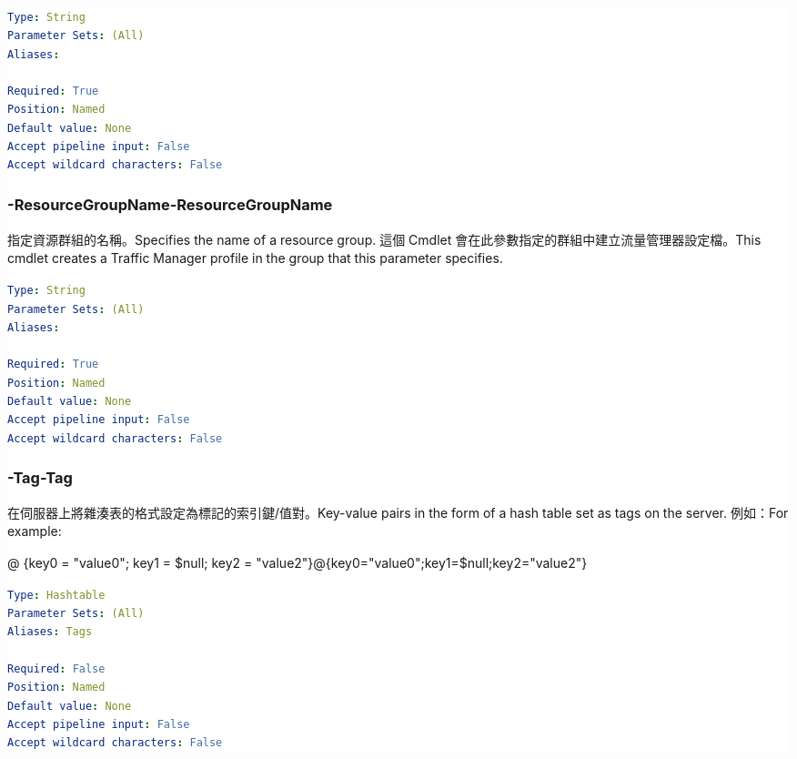 ```yaml
Type: String
Parameter Sets: (All)
Aliases: 

Required: True
Position: Named
Default value: None
Accept pipeline input: False
Accept wildcard characters: False
```

### <span data-ttu-id="ea508-149">-ResourceGroupName</span><span class="sxs-lookup"><span data-stu-id="ea508-149">-ResourceGroupName</span></span>
<span data-ttu-id="ea508-150">指定資源群組的名稱。</span><span class="sxs-lookup"><span data-stu-id="ea508-150">Specifies the name of a resource group.</span></span>
<span data-ttu-id="ea508-151">這個 Cmdlet 會在此參數指定的群組中建立流量管理器設定檔。</span><span class="sxs-lookup"><span data-stu-id="ea508-151">This cmdlet creates a Traffic Manager profile in the group that this parameter specifies.</span></span>

```yaml
Type: String
Parameter Sets: (All)
Aliases: 

Required: True
Position: Named
Default value: None
Accept pipeline input: False
Accept wildcard characters: False
```

### <span data-ttu-id="ea508-152">-Tag</span><span class="sxs-lookup"><span data-stu-id="ea508-152">-Tag</span></span>
<span data-ttu-id="ea508-153">在伺服器上將雜湊表的格式設定為標記的索引鍵/值對。</span><span class="sxs-lookup"><span data-stu-id="ea508-153">Key-value pairs in the form of a hash table set as tags on the server.</span></span> <span data-ttu-id="ea508-154">例如：</span><span class="sxs-lookup"><span data-stu-id="ea508-154">For example:</span></span>

<span data-ttu-id="ea508-155">@ {key0 = "value0"; key1 = $null; key2 = "value2"}</span><span class="sxs-lookup"><span data-stu-id="ea508-155">@{key0="value0";key1=$null;key2="value2"}</span></span>

```yaml
Type: Hashtable
Parameter Sets: (All)
Aliases: Tags

Required: False
Position: Named
Default value: None
Accept pipeline input: False
Accept wildcard characters: False
```
